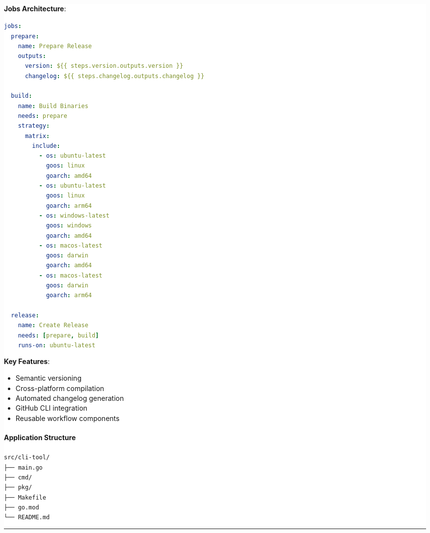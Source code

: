 **Jobs Architecture**:
```yaml
jobs:
  prepare:
    name: Prepare Release
    outputs:
      version: ${{ steps.version.outputs.version }}
      changelog: ${{ steps.changelog.outputs.changelog }}
    
  build:
    name: Build Binaries
    needs: prepare
    strategy:
      matrix:
        include:
          - os: ubuntu-latest
            goos: linux
            goarch: amd64
          - os: ubuntu-latest
            goos: linux
            goarch: arm64
          - os: windows-latest
            goos: windows
            goarch: amd64
          - os: macos-latest
            goos: darwin
            goarch: amd64
          - os: macos-latest
            goos: darwin
            goarch: arm64
    
  release:
    name: Create Release
    needs: [prepare, build]
    runs-on: ubuntu-latest
```

**Key Features**:
- Semantic versioning
- Cross-platform compilation
- Automated changelog generation
- GitHub CLI integration
- Reusable workflow components

#### Application Structure
```
src/cli-tool/
├── main.go
├── cmd/
├── pkg/
├── Makefile
├── go.mod
└── README.md
```

---